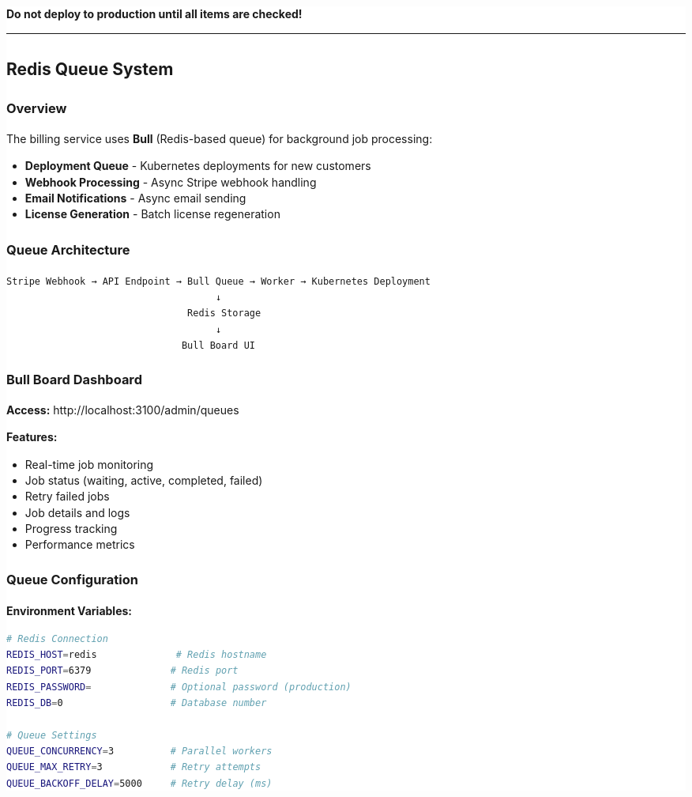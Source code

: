 **Do not deploy to production until all items are checked!**

---

## Redis Queue System

### Overview

The billing service uses **Bull** (Redis-based queue) for background job processing:

- **Deployment Queue** - Kubernetes deployments for new customers
- **Webhook Processing** - Async Stripe webhook handling
- **Email Notifications** - Async email sending
- **License Generation** - Batch license regeneration

### Queue Architecture

```
Stripe Webhook → API Endpoint → Bull Queue → Worker → Kubernetes Deployment
                                     ↓
                                Redis Storage
                                     ↓
                               Bull Board UI
```

### Bull Board Dashboard

**Access:** http://localhost:3100/admin/queues

**Features:**
- Real-time job monitoring
- Job status (waiting, active, completed, failed)
- Retry failed jobs
- Job details and logs
- Progress tracking
- Performance metrics

### Queue Configuration

**Environment Variables:**

```bash
# Redis Connection
REDIS_HOST=redis              # Redis hostname
REDIS_PORT=6379              # Redis port
REDIS_PASSWORD=              # Optional password (production)
REDIS_DB=0                   # Database number

# Queue Settings
QUEUE_CONCURRENCY=3          # Parallel workers
QUEUE_MAX_RETRY=3            # Retry attempts
QUEUE_BACKOFF_DELAY=5000     # Retry delay (ms)
```
